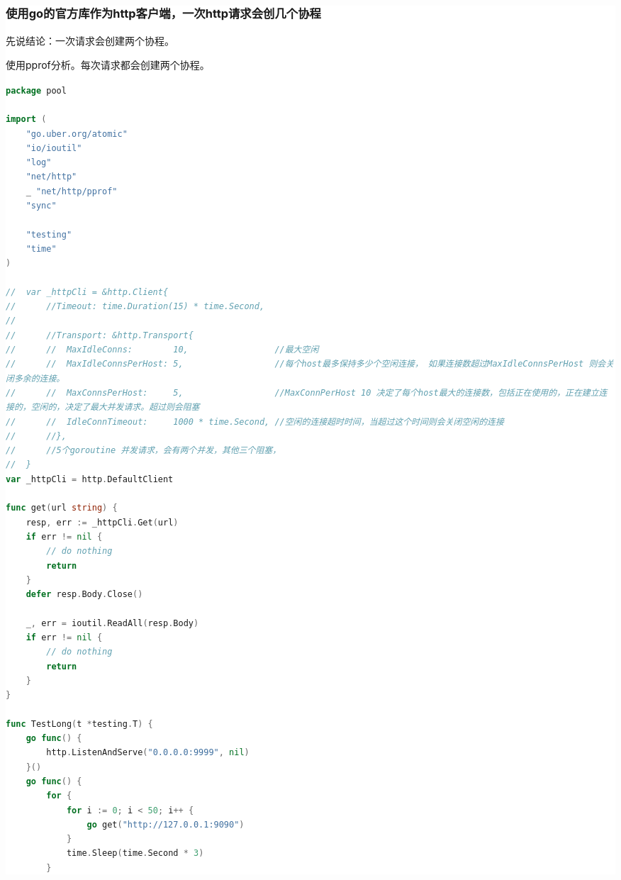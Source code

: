

### 使用go的官方库作为http客户端，一次http请求会创几个协程

先说结论：一次请求会创建两个协程。

使用pprof分析。每次请求都会创建两个协程。

```go
package pool

import (
	"go.uber.org/atomic"
	"io/ioutil"
	"log"
	"net/http"
	_ "net/http/pprof"
	"sync"

	"testing"
	"time"
)

//	var _httpCli = &http.Client{
//		//Timeout: time.Duration(15) * time.Second,
//
//		//Transport: &http.Transport{
//		//	MaxIdleConns:        10,                 //最大空闲
//		//	MaxIdleConnsPerHost: 5,                  //每个host最多保持多少个空闲连接， 如果连接数超过MaxIdleConnsPerHost 则会关闭多余的连接。
//		//	MaxConnsPerHost:     5,                  //MaxConnPerHost 10 决定了每个host最大的连接数，包括正在使用的，正在建立连接的，空闲的，决定了最大并发请求。超过则会阻塞
//		//	IdleConnTimeout:     1000 * time.Second, //空闲的连接超时时间，当超过这个时间则会关闭空闲的连接
//		//},
//		//5个goroutine 并发请求，会有两个并发，其他三个阻塞，
//	}
var _httpCli = http.DefaultClient

func get(url string) {
	resp, err := _httpCli.Get(url)
	if err != nil {
		// do nothing
		return
	}
	defer resp.Body.Close()

	_, err = ioutil.ReadAll(resp.Body)
	if err != nil {
		// do nothing
		return
	}
}

func TestLong(t *testing.T) {
	go func() {
		http.ListenAndServe("0.0.0.0:9999", nil)
	}()
	go func() {
		for {
			for i := 0; i < 50; i++ {
				go get("http://127.0.0.1:9090")
			}
			time.Sleep(time.Second * 3)
		}

```